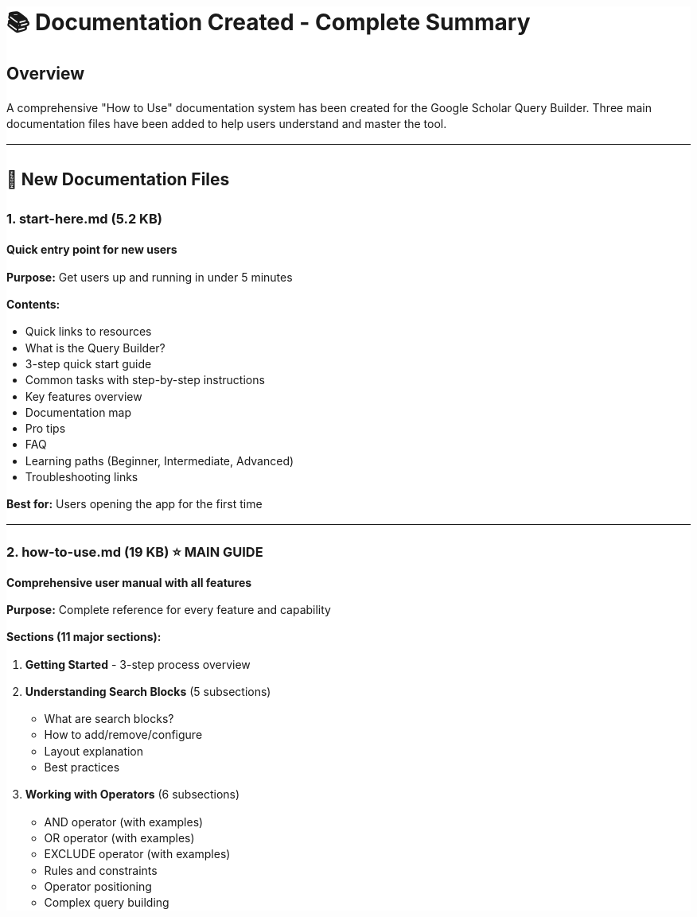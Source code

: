 # 📚 Documentation Created - Complete Summary

## Overview

A comprehensive "How to Use" documentation system has been created for the Google Scholar Query Builder. Three main documentation files have been added to help users understand and master the tool.

---

## 📁 New Documentation Files

### 1. **start-here.md** (5.2 KB)

**Quick entry point for new users**

**Purpose:** Get users up and running in under 5 minutes

**Contents:**

- Quick links to resources
- What is the Query Builder?
- 3-step quick start guide
- Common tasks with step-by-step instructions
- Key features overview
- Documentation map
- Pro tips
- FAQ
- Learning paths (Beginner, Intermediate, Advanced)
- Troubleshooting links

**Best for:** Users opening the app for the first time

---

### 2. **how-to-use.md** (19 KB) ⭐ MAIN GUIDE

**Comprehensive user manual with all features**

**Purpose:** Complete reference for every feature and capability

**Sections (11 major sections):**

1. **Getting Started** - 3-step process overview
2. **Understanding Search Blocks** (5 subsections)

   - What are search blocks?
   - How to add/remove/configure
   - Layout explanation
   - Best practices

3. **Working with Operators** (6 subsections)

   - AND operator (with examples)
   - OR operator (with examples)
   - EXCLUDE operator (with examples)
   - Rules and constraints
   - Operator positioning
   - Complex query building
